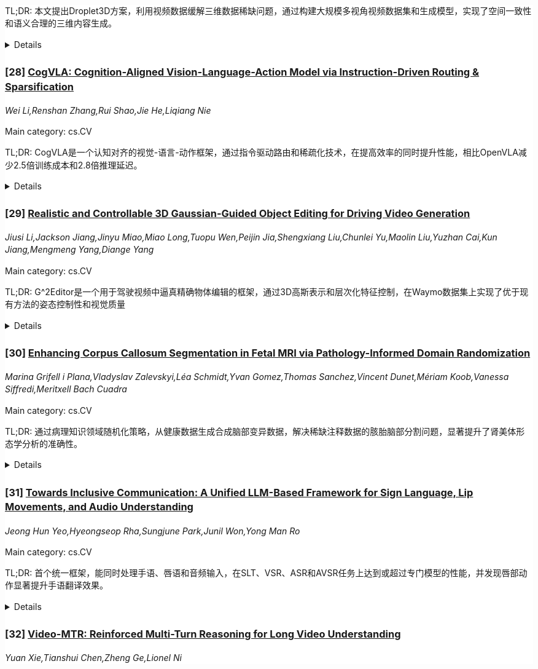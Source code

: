 TL;DR: 本文提出Droplet3D方案，利用视频数据缓解三维数据稀缺问题，通过构建大规模多视角视频数据集和生成模型，实现了空间一致性和语义合理的三维内容生成。


<details><summary>Details</summary></details>


### [28] [CogVLA: Cognition-Aligned Vision-Language-Action Model via Instruction-Driven Routing & Sparsification](https://arxiv.org/abs/2508.21046)
*Wei Li,Renshan Zhang,Rui Shao,Jie He,Liqiang Nie*

Main category: cs.CV

TL;DR: CogVLA是一个认知对齐的视觉-语言-动作框架，通过指令驱动路由和稀疏化技术，在提高效率的同时提升性能，相比OpenVLA减少2.5倍训练成本和2.8倍推理延迟。


<details><summary>Details</summary></details>


### [29] [Realistic and Controllable 3D Gaussian-Guided Object Editing for Driving Video Generation](https://arxiv.org/abs/2508.20471)
*Jiusi Li,Jackson Jiang,Jinyu Miao,Miao Long,Tuopu Wen,Peijin Jia,Shengxiang Liu,Chunlei Yu,Maolin Liu,Yuzhan Cai,Kun Jiang,Mengmeng Yang,Diange Yang*

Main category: cs.CV

TL;DR: G^2Editor是一个用于驾驶视频中逼真精确物体编辑的框架，通过3D高斯表示和层次化特征控制，在Waymo数据集上实现了优于现有方法的姿态控制性和视觉质量


<details><summary>Details</summary></details>


### [30] [Enhancing Corpus Callosum Segmentation in Fetal MRI via Pathology-Informed Domain Randomization](https://arxiv.org/abs/2508.20475)
*Marina Grifell i Plana,Vladyslav Zalevskyi,Léa Schmidt,Yvan Gomez,Thomas Sanchez,Vincent Dunet,Mériam Koob,Vanessa Siffredi,Meritxell Bach Cuadra*

Main category: cs.CV

TL;DR: 通过病理知识领域随机化策略，从健康数据生成合成脑部变异数据，解决稀缺注释数据的胲胎脑部分割问题，显著提升了肾美体形态学分析的准确性。


<details><summary>Details</summary></details>


### [31] [Towards Inclusive Communication: A Unified LLM-Based Framework for Sign Language, Lip Movements, and Audio Understanding](https://arxiv.org/abs/2508.20476)
*Jeong Hun Yeo,Hyeongseop Rha,Sungjune Park,Junil Won,Yong Man Ro*

Main category: cs.CV

TL;DR: 首个统一框架，能同时处理手语、唇语和音频输入，在SLT、VSR、ASR和AVSR任务上达到或超过专门模型的性能，并发现唇部动作显著提升手语翻译效果。


<details><summary>Details</summary></details>


### [32] [Video-MTR: Reinforced Multi-Turn Reasoning for Long Video Understanding](https://arxiv.org/abs/2508.20478)
*Yuan Xie,Tianshui Chen,Zheng Ge,Lionel Ni*
